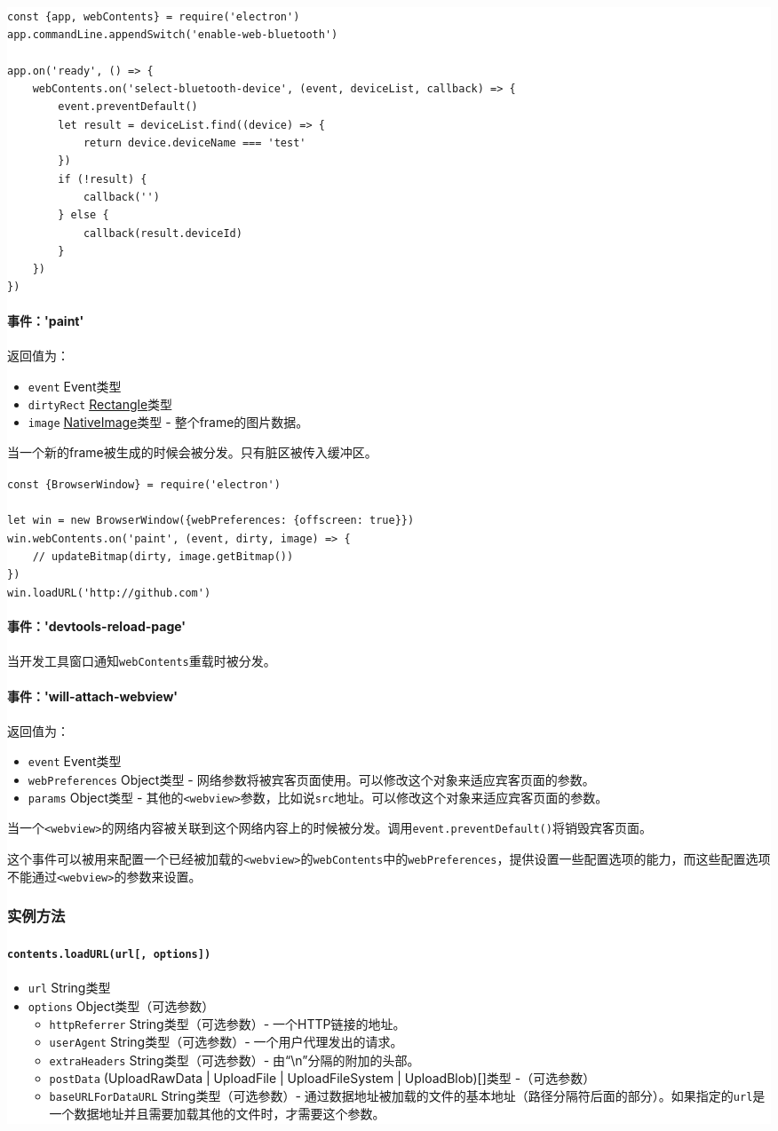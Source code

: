     const {app, webContents} = require('electron')
    app.commandLine.appendSwitch('enable-web-bluetooth')

    app.on('ready', () => {
        webContents.on('select-bluetooth-device', (event, deviceList, callback) => {
            event.preventDefault()
            let result = deviceList.find((device) => {
                return device.deviceName === 'test'
            })
            if (!result) {
                callback('')
            } else {
                callback(result.deviceId)
            }
        })
    })

<h4 id="event-paint">事件：'paint'</h4>

返回值为：

 * `event` Event类型
 * `dirtyRect` [Rectangle](https://github.com/electron/electron/blob/master/docs/api/structures/rectangle.md)类型
 * `image` [NativeImage](https://github.com/electron/electron/blob/master/docs/api/native-image.md)类型 - 整个frame的图片数据。

当一个新的frame被生成的时候会被分发。只有脏区被传入缓冲区。

    const {BrowserWindow} = require('electron')

    let win = new BrowserWindow({webPreferences: {offscreen: true}})
    win.webContents.on('paint', (event, dirty, image) => {
        // updateBitmap(dirty, image.getBitmap())
    })
    win.loadURL('http://github.com')

<h4 id="event-devtools-reload-page">事件：'devtools-reload-page'</h4>

当开发工具窗口通知`webContents`重载时被分发。

<h4 id="event-will-attach-webview">事件：'will-attach-webview'</h4>

返回值为：

 * `event` Event类型
 * `webPreferences` Object类型 - 网络参数将被宾客页面使用。可以修改这个对象来适应宾客页面的参数。
 * `params` Object类型 - 其他的`<webview>`参数，比如说`src`地址。可以修改这个对象来适应宾客页面的参数。

当一个`<webview>`的网络内容被关联到这个网络内容上的时候被分发。调用`event.preventDefault()`将销毁宾客页面。

这个事件可以被用来配置一个已经被加载的`<webview>`的`webContents`中的`webPreferences`，提供设置一些配置选项的能力，而这些配置选项不能通过`<webview>`的参数来设置。

<h3 id="instance-methods">实例方法</h3>

<h4 id="contents-loadURL"><code>contents.loadURL(url[, options])</code></h4>

 * `url` String类型
 * `options` Object类型（可选参数）
     * `httpReferrer` String类型（可选参数）- 一个HTTP链接的地址。
     * `userAgent` String类型（可选参数）- 一个用户代理发出的请求。
     * `extraHeaders` String类型（可选参数）- 由“\n”分隔的附加的头部。
     * `postData` (UploadRawData | UploadFile | UploadFileSystem | UploadBlob)[]类型 -（可选参数）
     * `baseURLForDataURL` String类型（可选参数）- 通过数据地址被加载的文件的基本地址（路径分隔符后面的部分）。如果指定的`url`是一个数据地址并且需要加载其他的文件时，才需要这个参数。
